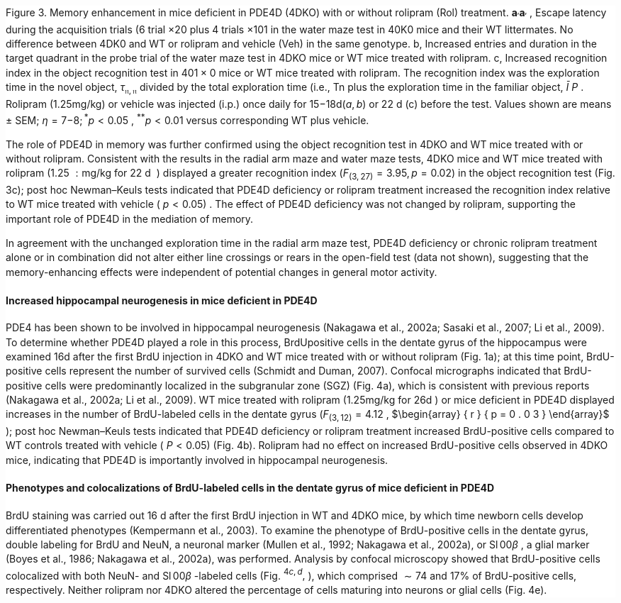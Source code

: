 Figure 3. Memory enhancement in mice deficient in PDE4D (4DKO) with or without rolipram (Rol) treatment. ${ \pmb a } _ { \prime } { \pmb a } _ { \prime }$ , Escape latency during the acquisition trials (6 trial $\times 2 0$ plus 4 trials $\times 1 0 1$ in the water maze test in $4 0 \mathsf { K } 0$ mice and their WT littermates. No difference between $4 \mathsf { D } \mathsf { K } 0$ and WT or rolipram and vehicle (Veh) in the same genotype. b, Increased entries and duration in the target quadrant in the probe trial of the water maze test in 4DKO mice or WT mice treated with rolipram. c, Increased recognition index in the object recognition test in $4 0 1 \times 0$ mice or WT mice treated with rolipram. The recognition index was the exploration time in the novel object, $\tau _ { \mathfrak { n } , \mathfrak { n } }$ divided by the total exploration time (i.e., Tn plus the exploration time in the familiar object, $\bar { I } \ P$ . Rolipram $( 1 . 2 5 \mathrm { m g / k g ) }$ or vehicle was injected (i.p.) once daily for $1 5 \mathrm { - } 1 8 \mathrm { d } ( a , b )$ or 22 d (c) before the test. Values shown are means $\pm$ SEM; $\eta = 7 \mathrm { - } 8 ; \mathrm { } ^ { \ast } p < 0 . 0 5$ , $^ { * * } p < 0 . 0 1$ versus corresponding WT plus vehicle.

The role of PDE4D in memory was further confirmed using the object recognition test in 4DKO and WT mice treated with or without rolipram. Consistent with the results in the radial arm maze and water maze tests, 4DKO mice and WT mice treated with rolipram $\mathrm { ( 1 . 2 5 \ : m g / k g }$ for $2 2 { \mathrm { ~ d ~ } }$ ) displayed a greater recognition index $( F _ { ( 3 , 2 7 ) } = 3 . 9 5 , p = 0 . 0 2 )$ in the object recognition test (Fig. 3c); post hoc Newman–Keuls tests indicated that PDE4D deficiency or rolipram treatment increased the recognition index relative to WT mice treated with vehicle ( $\textstyle p < 0 . 0 5 )$ . The effect of PDE4D deficiency was not changed by rolipram, supporting the important role of PDE4D in the mediation of memory.

In agreement with the unchanged exploration time in the radial arm maze test, PDE4D deficiency or chronic rolipram treatment alone or in combination did not alter either line crossings or rears in the open-field test (data not shown), suggesting that the memory-enhancing effects were independent of potential changes in general motor activity.

#### Increased hippocampal neurogenesis in mice deficient in PDE4D

PDE4 has been shown to be involved in hippocampal neurogenesis (Nakagawa et al., 2002a; Sasaki et al., 2007; Li et al., 2009). To determine whether PDE4D played a role in this process, BrdUpositive cells in the dentate gyrus of the hippocampus were examined $1 6 \mathrm { d }$ after the first BrdU injection in 4DKO and WT mice treated with or without rolipram (Fig. 1a); at this time point, BrdU-positive cells represent the number of survived cells (Schmidt and Duman, 2007). Confocal micrographs indicated that BrdU-positive cells were predominantly localized in the subgranular zone (SGZ) (Fig. 4a), which is consistent with previous reports (Nakagawa et al., 2002a; Li et al., 2009). WT mice treated with rolipram $\mathrm { ( 1 . 2 5 \mathrm { m g / k g } }$ for $2 6 \mathrm { d }$ ) or mice deficient in PDE4D displayed increases in the number of BrdU-labeled cells in the dentate gyrus $( F _ { ( 3 , 1 2 ) } = 4 . 1 2$ , $\begin{array} { r } { p = 0 . 0 3 } \end{array}$ ); post hoc Newman–Keuls tests indicated that PDE4D deficiency or rolipram treatment increased BrdU-positive cells compared to WT controls treated with vehicle ( $\textstyle P < 0 . 0 5 )$ (Fig. 4b). Rolipram had no effect on increased BrdU-positive cells observed in 4DKO mice, indicating that PDE4D is importantly involved in hippocampal neurogenesis.

#### Phenotypes and colocalizations of BrdU-labeled cells in the dentate gyrus of mice deficient in PDE4D

BrdU staining was carried out 16 d after the first BrdU injection in WT and 4DKO mice, by which time newborn cells develop differentiated phenotypes (Kempermann et al., 2003). To examine the phenotype of BrdU-positive cells in the dentate gyrus, double labeling for BrdU and NeuN, a neuronal marker (Mullen et al., 1992; Nakagawa et al., 2002a), or $\operatorname { S l } 0 0 \beta$ , a glial marker (Boyes et al., 1986; Nakagawa et al., 2002a), was performed. Analysis by confocal microscopy showed that BrdU-positive cells colocalized with both NeuN- and $\operatorname { S l } 0 0 \beta$ -labeled cells (Fig. $^ { 4 c , d } ,$ ), which comprised ${ \sim } 7 4$ and $1 7 \%$ of BrdU-positive cells, respectively. Neither rolipram nor 4DKO altered the percentage of cells maturing into neurons or glial cells (Fig. 4e).

